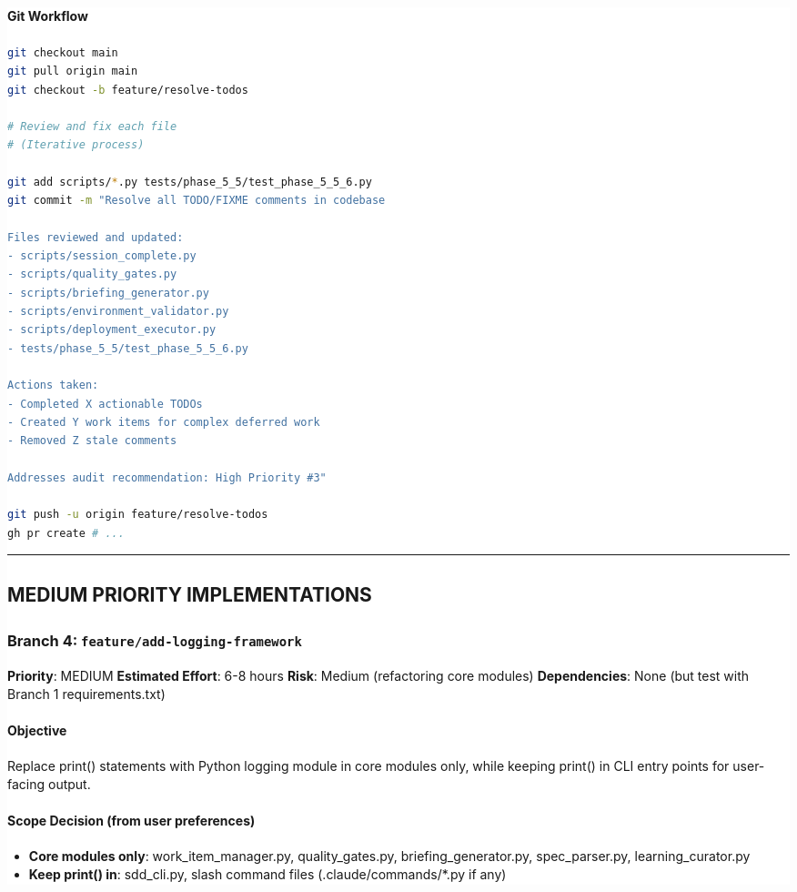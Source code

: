 #### Git Workflow
```bash
git checkout main
git pull origin main
git checkout -b feature/resolve-todos

# Review and fix each file
# (Iterative process)

git add scripts/*.py tests/phase_5_5/test_phase_5_5_6.py
git commit -m "Resolve all TODO/FIXME comments in codebase

Files reviewed and updated:
- scripts/session_complete.py
- scripts/quality_gates.py
- scripts/briefing_generator.py
- scripts/environment_validator.py
- scripts/deployment_executor.py
- tests/phase_5_5/test_phase_5_5_6.py

Actions taken:
- Completed X actionable TODOs
- Created Y work items for complex deferred work
- Removed Z stale comments

Addresses audit recommendation: High Priority #3"

git push -u origin feature/resolve-todos
gh pr create # ...
```

---

## MEDIUM PRIORITY IMPLEMENTATIONS

### Branch 4: `feature/add-logging-framework`

**Priority**: MEDIUM
**Estimated Effort**: 6-8 hours
**Risk**: Medium (refactoring core modules)
**Dependencies**: None (but test with Branch 1 requirements.txt)

#### Objective
Replace print() statements with Python logging module in core modules only, while keeping print() in CLI entry points for user-facing output.

#### Scope Decision (from user preferences)
- **Core modules only**: work_item_manager.py, quality_gates.py, briefing_generator.py, spec_parser.py, learning_curator.py
- **Keep print() in**: sdd_cli.py, slash command files (.claude/commands/*.py if any)
